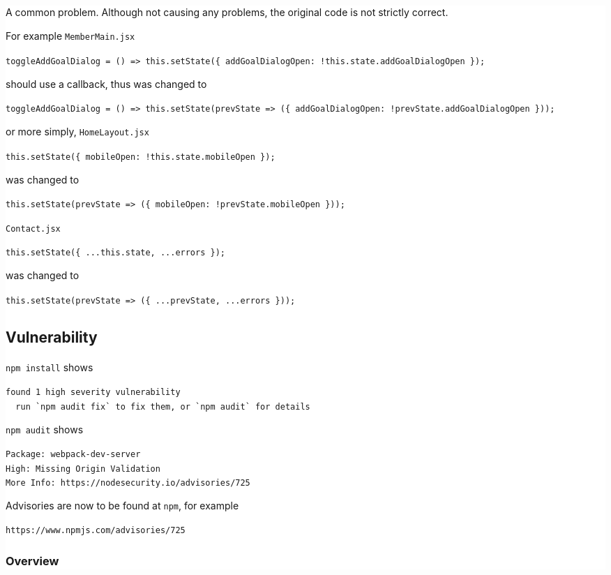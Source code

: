 A common problem. Although not causing any problems, the original code is not strictly correct.

For example `MemberMain.jsx`

```
toggleAddGoalDialog = () => this.setState({ addGoalDialogOpen: !this.state.addGoalDialogOpen });
```

should use a callback, thus was changed to

```
toggleAddGoalDialog = () => this.setState(prevState => ({ addGoalDialogOpen: !prevState.addGoalDialogOpen }));
```

or more simply, `HomeLayout.jsx`

```
this.setState({ mobileOpen: !this.state.mobileOpen });
```

was changed to

```
this.setState(prevState => ({ mobileOpen: !prevState.mobileOpen }));
```		

`Contact.jsx`

```
this.setState({	...this.state, ...errors });
```

was changed to

```
this.setState(prevState => ({ ...prevState, ...errors }));
```

## Vulnerability

`npm install` shows

```
found 1 high severity vulnerability
  run `npm audit fix` to fix them, or `npm audit` for details
```

`npm audit` shows

```
Package: webpack-dev-server
High: Missing Origin Validation
More Info: https://nodesecurity.io/advisories/725
```

Advisories are now to be found at `npm`, for example

```
https://www.npmjs.com/advisories/725
```

### Overview
